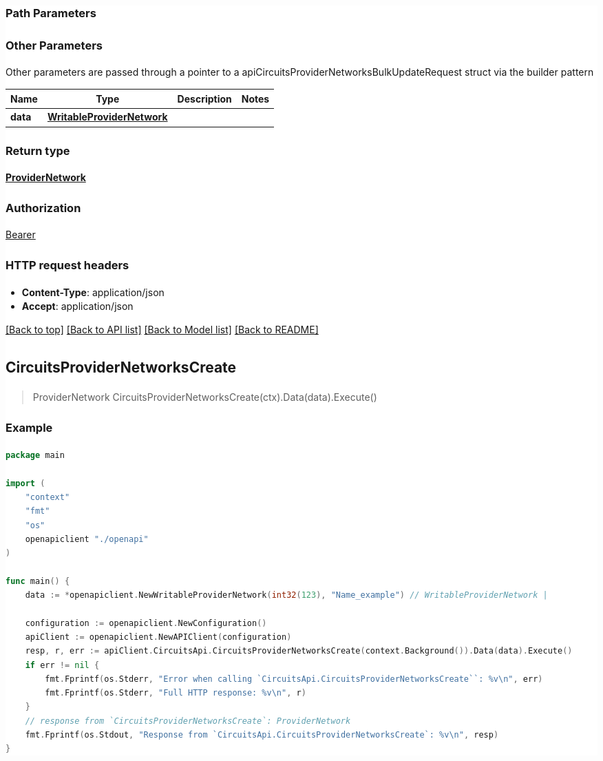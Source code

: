 
### Path Parameters



### Other Parameters

Other parameters are passed through a pointer to a apiCircuitsProviderNetworksBulkUpdateRequest struct via the builder pattern


Name | Type | Description  | Notes
------------- | ------------- | ------------- | -------------
 **data** | [**WritableProviderNetwork**](WritableProviderNetwork.md) |  | 

### Return type

[**ProviderNetwork**](ProviderNetwork.md)

### Authorization

[Bearer](../README.md#Bearer)

### HTTP request headers

- **Content-Type**: application/json
- **Accept**: application/json

[[Back to top]](#) [[Back to API list]](../README.md#documentation-for-api-endpoints)
[[Back to Model list]](../README.md#documentation-for-models)
[[Back to README]](../README.md)


## CircuitsProviderNetworksCreate

> ProviderNetwork CircuitsProviderNetworksCreate(ctx).Data(data).Execute()



### Example

```go
package main

import (
    "context"
    "fmt"
    "os"
    openapiclient "./openapi"
)

func main() {
    data := *openapiclient.NewWritableProviderNetwork(int32(123), "Name_example") // WritableProviderNetwork | 

    configuration := openapiclient.NewConfiguration()
    apiClient := openapiclient.NewAPIClient(configuration)
    resp, r, err := apiClient.CircuitsApi.CircuitsProviderNetworksCreate(context.Background()).Data(data).Execute()
    if err != nil {
        fmt.Fprintf(os.Stderr, "Error when calling `CircuitsApi.CircuitsProviderNetworksCreate``: %v\n", err)
        fmt.Fprintf(os.Stderr, "Full HTTP response: %v\n", r)
    }
    // response from `CircuitsProviderNetworksCreate`: ProviderNetwork
    fmt.Fprintf(os.Stdout, "Response from `CircuitsApi.CircuitsProviderNetworksCreate`: %v\n", resp)
}
```